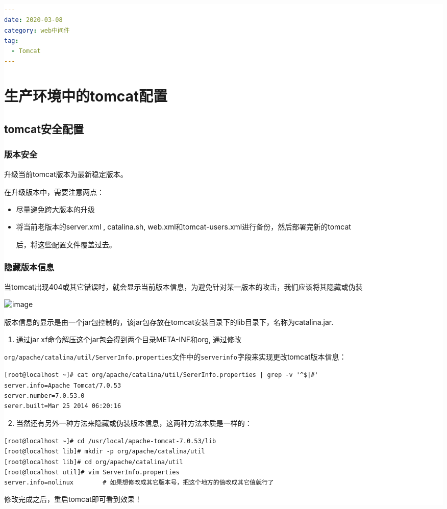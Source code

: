 ```yaml
---
date: 2020-03-08
category: web中间件
tag:
  - Tomcat
---
```


# 生产环境中的tomcat配置

## tomcat安全配置

### 版本安全

升级当前tomcat版本为最新稳定版本。

在升级版本中，需要注意两点：

* 尽量避免跨大版本的升级

* 将当前老版本的server.xml , catalina.sh, web.xml和tomcat-users.xml进行备份，然后部署完新的tomcat

  后，将这些配置文件覆盖过去。

### 隐藏版本信息

当tomcat出现404或其它错误时，就会显示当前版本信息，为避免针对某一版本的攻击，我们应该将其隐藏或伪装

![image](https://gitee.com/clay-wangzhi/blogImg/raw/master/blogImg/883007-20170309115431516-1104120437.png)

版本信息的显示是由一个jar包控制的，该jar包存放在tomcat安装目录下的lib目录下，名称为catalina.jar.

1. 通过jar xf命令解压这个jar包会得到两个目录META-INF和org, 通过修改

`org/apache/catalina/util/ServerInfo.properties`文件中的`serverinfo`字段来实现更改tomcat版本信息：

```
[root@localhost ~]# cat org/apache/catalina/util/SererInfo.properties | grep -v '^$|#'
server.info=Apache Tomcat/7.0.53
server.number=7.0.53.0
serer.built=Mar 25 2014 06:20:16
```

2. 当然还有另外一种方法来隐藏或伪装版本信息，这两种方法本质是一样的：

```
[root@localhost ~]# cd /usr/local/apache-tomcat-7.0.53/lib
[root@localhost lib]# mkdir -p org/apache/catalina/util
[root@localhost lib]# cd org/apache/catalina/util
[root@localhost util]# vim ServerInfo.properties
server.info=nolinux        # 如果想修改成其它版本号，把这个地方的值改成其它值就行了
```

修改完成之后，重启tomcat即可看到效果！
